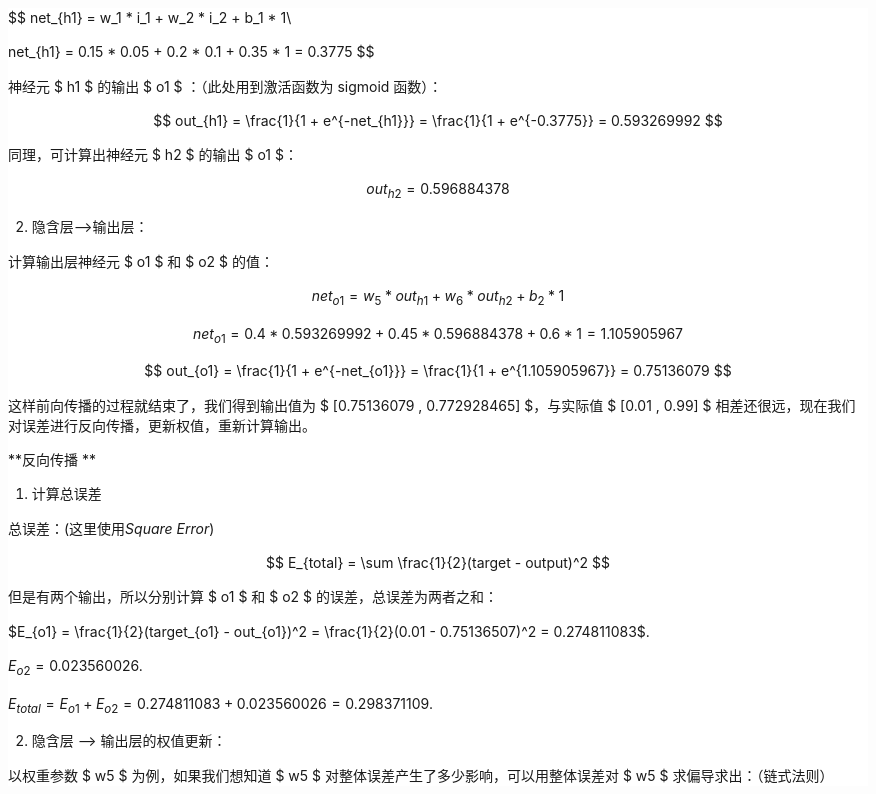 $$
net_{h1} = w_1 * i_1 + w_2 * i_2 + b_1 * 1\\

net_{h1} = 0.15 * 0.05 + 0.2 * 0.1 + 0.35 * 1 = 0.3775
$$

神经元 $ h1 $ 的输出 $ o1 $ ：（此处用到激活函数为 sigmoid 函数）：

$$
out_{h1} = \frac{1}{1 + e^{-net_{h1}}} = \frac{1}{1 + e^{-0.3775}} = 0.593269992
$$

同理，可计算出神经元 $ h2 $ 的输出 $ o1 $：

$$
out_{h2} = 0.596884378
$$


2. 隐含层-->输出层：  　　

计算输出层神经元 $ o1 ​$ 和 $ o2 ​$ 的值：

$$
net_{o1} = w_5 * out_{h1} + w_6 * out_{h2} + b_2 * 1
$$

$$
net_{o1} = 0.4 * 0.593269992 + 0.45 * 0.596884378 + 0.6 * 1 = 1.105905967
$$

$$
out_{o1} = \frac{1}{1 + e^{-net_{o1}}} = \frac{1}{1 + e^{1.105905967}} = 0.75136079
$$

这样前向传播的过程就结束了，我们得到输出值为 $ [0.75136079 ,  0.772928465] $，与实际值 $ [0.01 , 0.99] ​$ 相差还很远，现在我们对误差进行反向传播，更新权值，重新计算输出。

**反向传播 **

1. 计算总误差

总误差：(这里使用$Square$ $Error$)

$$
E_{total} = \sum \frac{1}{2}(target - output)^2
$$

但是有两个输出，所以分别计算 $ o1 $ 和 $ o2 $ 的误差，总误差为两者之和：

$E_{o1} = \frac{1}{2}(target_{o1} - out_{o1})^2 
= \frac{1}{2}(0.01 - 0.75136507)^2 = 0.274811083$.

$E_{o2} = 0.023560026$.

$E_{total} = E_{o1} + E_{o2} = 0.274811083 + 0.023560026 = 0.298371109$.


2.	隐含层 --> 输出层的权值更新：

以权重参数 $ w5 ​$ 为例，如果我们想知道 $ w5 ​$ 对整体误差产生了多少影响，可以用整体误差对 $ w5 ​$ 求偏导求出：（链式法则）
